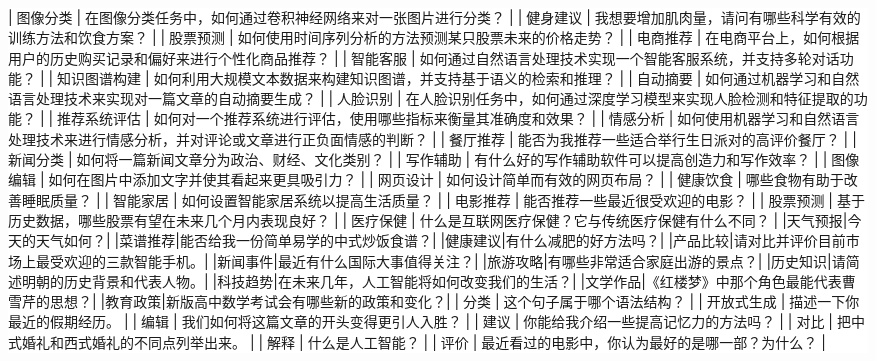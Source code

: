 | 图像分类 | 在图像分类任务中，如何通过卷积神经网络来对一张图片进行分类？ |
| 健身建议 | 我想要增加肌肉量，请问有哪些科学有效的训练方法和饮食方案？ |
| 股票预测 | 如何使用时间序列分析的方法预测某只股票未来的价格走势？ |
| 电商推荐 | 在电商平台上，如何根据用户的历史购买记录和偏好来进行个性化商品推荐？ |
| 智能客服 | 如何通过自然语言处理技术实现一个智能客服系统，并支持多轮对话功能？ |
| 知识图谱构建 | 如何利用大规模文本数据来构建知识图谱，并支持基于语义的检索和推理？ |
| 自动摘要 | 如何通过机器学习和自然语言处理技术来实现对一篇文章的自动摘要生成？ |
| 人脸识别 | 在人脸识别任务中，如何通过深度学习模型来实现人脸检测和特征提取的功能？ |
| 推荐系统评估 | 如何对一个推荐系统进行评估，使用哪些指标来衡量其准确度和效果？ |
| 情感分析 | 如何使用机器学习和自然语言处理技术来进行情感分析，并对评论或文章进行正负面情感的判断？ |
| 餐厅推荐                      | 能否为我推荐一些适合举行生日派对的高评价餐厅？                                                                                            |
| 新闻分类                      | 如何将一篇新闻文章分为政治、财经、文化类别？                                                                                                |
| 写作辅助                      | 有什么好的写作辅助软件可以提高创造力和写作效率？                                                                                          |
| 图像编辑                      | 如何在图片中添加文字并使其看起来更具吸引力？                                                                                                |
| 网页设计                      | 如何设计简单而有效的网页布局？                                                                                                              |
| 健康饮食                      | 哪些食物有助于改善睡眠质量？                                                                                                                |
| 智能家居                      | 如何设置智能家居系统以提高生活质量？                                                                                                          |
| 电影推荐                      | 能否推荐一些最近很受欢迎的电影？                                                                                                              |
| 股票预测                      | 基于历史数据，哪些股票有望在未来几个月内表现良好？                                                                                            |
| 医疗保健                      | 什么是互联网医疗保健？它与传统医疗保健有什么不同？                                                                                           |
|天气预报|今天的天气如何？|
|菜谱推荐|能否给我一份简单易学的中式炒饭食谱？|
|健康建议|有什么减肥的好方法吗？|
|产品比较|请对比并评价目前市场上最受欢迎的三款智能手机。|
|新闻事件|最近有什么国际大事值得关注？|
|旅游攻略|有哪些非常适合家庭出游的景点？|
|历史知识|请简述明朝的历史背景和代表人物。|
|科技趋势|在未来几年，人工智能将如何改变我们的生活？|
|文学作品|《红楼梦》中那个角色最能代表曹雪芹的思想？|
|教育政策|新版高中数学考试会有哪些新的政策和变化？|
| 分类 | 这个句子属于哪个语法结构？ |
| 开放式生成 | 描述一下你最近的假期经历。 |
| 编辑 | 我们如何将这篇文章的开头变得更引人入胜？ |
| 建议 | 你能给我介绍一些提高记忆力的方法吗？ |
| 对比 | 把中式婚礼和西式婚礼的不同点列举出来。 |
| 解释 | 什么是人工智能？ |
| 评价 | 最近看过的电影中，你认为最好的是哪一部？为什么？ |